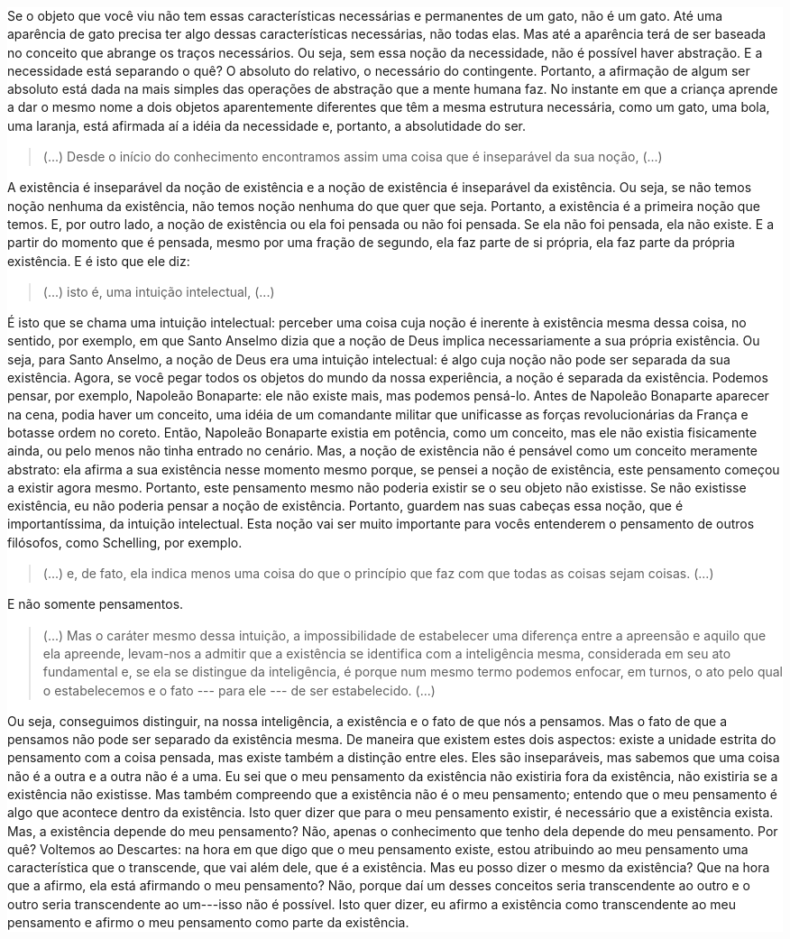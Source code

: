 Se o objeto que você viu não tem essas características necessárias e permanentes de um gato, não é um gato. Até uma aparência de gato precisa ter algo dessas características necessárias, não todas elas. Mas até a aparência terá de ser baseada no conceito que abrange os traços necessários. Ou seja, sem essa noção da necessidade, não é possível haver abstração. E a necessidade está separando o quê? O absoluto do relativo, o necessário do contingente. Portanto, a afirmação de algum ser absoluto está dada na mais simples das operações de abstração que a mente humana faz. No instante em que a criança aprende a dar o mesmo nome a dois objetos aparentemente diferentes que têm a mesma estrutura necessária, como um gato, uma bola, uma laranja, está afirmada aí a idéia da necessidade e, portanto, a absolutidade do ser.

> (\...) Desde o início do conhecimento encontramos assim uma coisa que é inseparável da sua noção, (\...)

A existência é inseparável da noção de existência e a noção de existência é inseparável da existência. Ou seja, se não temos noção nenhuma da existência, não temos noção nenhuma do que quer que seja. Portanto, a existência é a primeira noção que temos. E, por outro lado, a noção de existência ou ela foi pensada ou não foi pensada. Se ela não foi pensada, ela não existe. E a partir do momento que é pensada, mesmo por uma fração de segundo, ela faz parte de si própria, ela faz parte da própria existência. E é isto que ele diz:

> (\...) isto é, uma intuição intelectual, (\...)

É isto que se chama uma intuição intelectual: perceber uma coisa cuja noção é inerente à existência mesma dessa coisa, no sentido, por exemplo, em que Santo Anselmo dizia que a noção de Deus implica necessariamente a sua própria existência. Ou seja, para Santo Anselmo, a noção de Deus era uma intuição intelectual: é algo cuja noção não pode ser separada da sua existência. Agora, se você pegar todos os objetos do mundo da nossa experiência, a noção é separada da existência. Podemos pensar, por exemplo, Napoleão Bonaparte: ele não existe mais, mas podemos pensá-lo. Antes de Napoleão Bonaparte aparecer na cena, podia haver um conceito, uma idéia de um comandante militar que unificasse as forças revolucionárias da França e botasse ordem no coreto. Então, Napoleão Bonaparte existia em potência, como um conceito, mas ele não existia fisicamente ainda, ou pelo menos não tinha entrado no cenário. Mas, a noção de existência não é pensável como um conceito meramente abstrato: ela afirma a sua existência nesse momento mesmo porque, se pensei a noção de existência, este pensamento começou a existir agora mesmo. Portanto, este pensamento mesmo não poderia existir se o seu objeto não existisse. Se não existisse existência, eu não poderia pensar a noção de existência. Portanto, guardem nas suas cabeças essa noção, que é importantíssima, da intuição intelectual. Esta noção vai ser muito importante para vocês entenderem o pensamento de outros filósofos, como Schelling, por exemplo.

> (\...) e, de fato, ela indica menos uma coisa do que o princípio que faz com que todas as coisas sejam coisas. (\...)

E não somente pensamentos.

> (\...) Mas o caráter mesmo dessa intuição, a impossibilidade de estabelecer uma diferença entre a apreensão e aquilo que ela apreende, levam-nos a admitir que a existência se identifica com a inteligência mesma, considerada em seu ato fundamental e, se ela se distingue da inteligência, é porque num mesmo termo podemos enfocar, em turnos, o ato pelo qual o estabelecemos e o fato --- para ele --- de ser estabelecido. (\...)

Ou seja, conseguimos distinguir, na nossa inteligência, a existência e o fato de que nós a pensamos. Mas o fato de que a pensamos não pode ser separado da existência mesma. De maneira que existem estes dois aspectos: existe a unidade estrita do pensamento com a coisa pensada, mas existe também a distinção entre eles. Eles são inseparáveis, mas sabemos que uma coisa não é a outra e a outra não é a uma. Eu sei que o meu pensamento da existência não existiria fora da existência, não existiria se a existência não existisse. Mas também compreendo que a existência não é o meu pensamento; entendo que o meu pensamento é algo que acontece dentro da existência. Isto quer dizer que para o meu pensamento existir, é necessário que a existência exista. Mas, a existência depende do meu pensamento? Não, apenas o conhecimento que tenho dela depende do meu pensamento. Por quê? Voltemos ao Descartes: na hora em que digo que o meu pensamento existe, estou atribuindo ao meu pensamento uma característica que o transcende, que vai além dele, que é a existência. Mas eu posso dizer o mesmo da existência? Que na hora que a afirmo, ela está afirmando o meu pensamento? Não, porque daí um desses conceitos seria transcendente ao outro e o outro seria transcendente ao um---isso não é possível. Isto quer dizer, eu afirmo a existência como transcendente ao meu pensamento e afirmo o meu pensamento como parte da existência.
